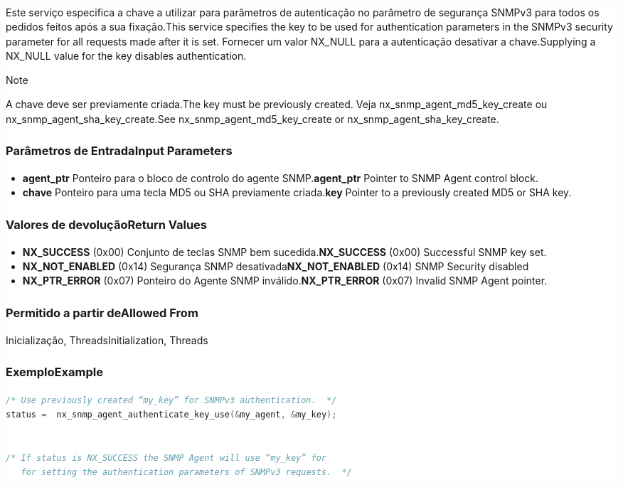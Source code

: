 <span data-ttu-id="226d6-250">Este serviço especifica a chave a utilizar para parâmetros de autenticação no parâmetro de segurança SNMPv3 para todos os pedidos feitos após a sua fixação.</span><span class="sxs-lookup"><span data-stu-id="226d6-250">This service specifies the key to be used for authentication parameters in the SNMPv3 security parameter for all requests made after it is set.</span></span> <span data-ttu-id="226d6-251">Fornecer um valor NX_NULL para a autenticação desativar a chave.</span><span class="sxs-lookup"><span data-stu-id="226d6-251">Supplying a NX_NULL value for the key disables authentication.</span></span>

> [!NOTE]
> <span data-ttu-id="226d6-252">A chave deve ser previamente criada.</span><span class="sxs-lookup"><span data-stu-id="226d6-252">The key must be previously created.</span></span> <span data-ttu-id="226d6-253">Veja nx_snmp_agent_md5_key_create ou nx_snmp_agent_sha_key_create.</span><span class="sxs-lookup"><span data-stu-id="226d6-253">See nx_snmp_agent_md5_key_create or nx_snmp_agent_sha_key_create.</span></span>

### <a name="input-parameters"></a><span data-ttu-id="226d6-254">Parâmetros de Entrada</span><span class="sxs-lookup"><span data-stu-id="226d6-254">Input Parameters</span></span>

- <span data-ttu-id="226d6-255">**agent_ptr** Ponteiro para o bloco de controlo do agente SNMP.</span><span class="sxs-lookup"><span data-stu-id="226d6-255">**agent_ptr** Pointer to SNMP Agent control block.</span></span>
- <span data-ttu-id="226d6-256">**chave** Ponteiro para uma tecla MD5 ou SHA previamente criada.</span><span class="sxs-lookup"><span data-stu-id="226d6-256">**key** Pointer to a previously created MD5 or SHA key.</span></span>

### <a name="return-values"></a><span data-ttu-id="226d6-257">Valores de devolução</span><span class="sxs-lookup"><span data-stu-id="226d6-257">Return Values</span></span>

- <span data-ttu-id="226d6-258">**NX_SUCCESS** (0x00) Conjunto de teclas SNMP bem sucedida.</span><span class="sxs-lookup"><span data-stu-id="226d6-258">**NX_SUCCESS** (0x00) Successful SNMP key set.</span></span>
- <span data-ttu-id="226d6-259">**NX_NOT_ENABLED** (0x14) Segurança SNMP desativada</span><span class="sxs-lookup"><span data-stu-id="226d6-259">**NX_NOT_ENABLED** (0x14) SNMP Security disabled</span></span>
- <span data-ttu-id="226d6-260">**NX_PTR_ERROR** (0x07) Ponteiro do Agente SNMP inválido.</span><span class="sxs-lookup"><span data-stu-id="226d6-260">**NX_PTR_ERROR** (0x07) Invalid SNMP Agent pointer.</span></span>

### <a name="allowed-from"></a><span data-ttu-id="226d6-261">Permitido a partir de</span><span class="sxs-lookup"><span data-stu-id="226d6-261">Allowed From</span></span>

<span data-ttu-id="226d6-262">Inicialização, Threads</span><span class="sxs-lookup"><span data-stu-id="226d6-262">Initialization, Threads</span></span>

### <a name="example"></a><span data-ttu-id="226d6-263">Exemplo</span><span class="sxs-lookup"><span data-stu-id="226d6-263">Example</span></span>

```c
/* Use previously created “my_key” for SNMPv3 authentication.  */
status =  nx_snmp_agent_authenticate_key_use(&my_agent, &my_key);


/* If status is NX_SUCCESS the SNMP Agent will use “my_key” for
   for setting the authentication parameters of SNMPv3 requests.  */
```
